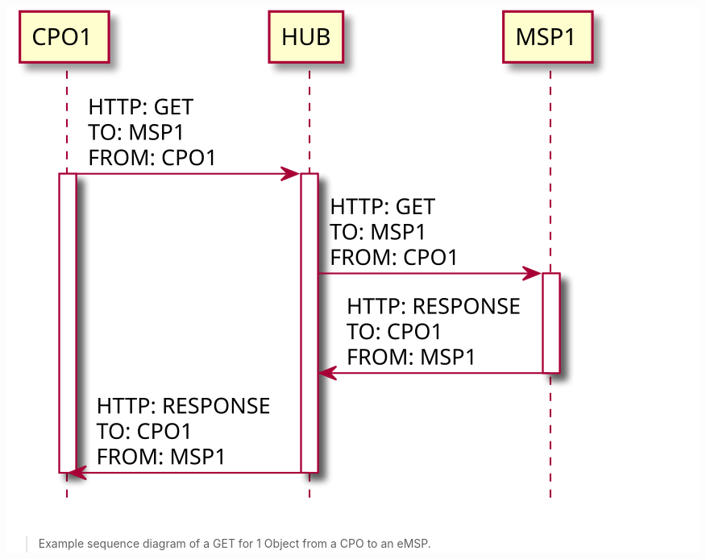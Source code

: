 ![Example sequence diagram of a GET for 1 Object from a CPO to an eMSP.](uml/sd_get_simple.svg)
> Example sequence diagram of a GET for 1 Object from a CPO to an eMSP.
